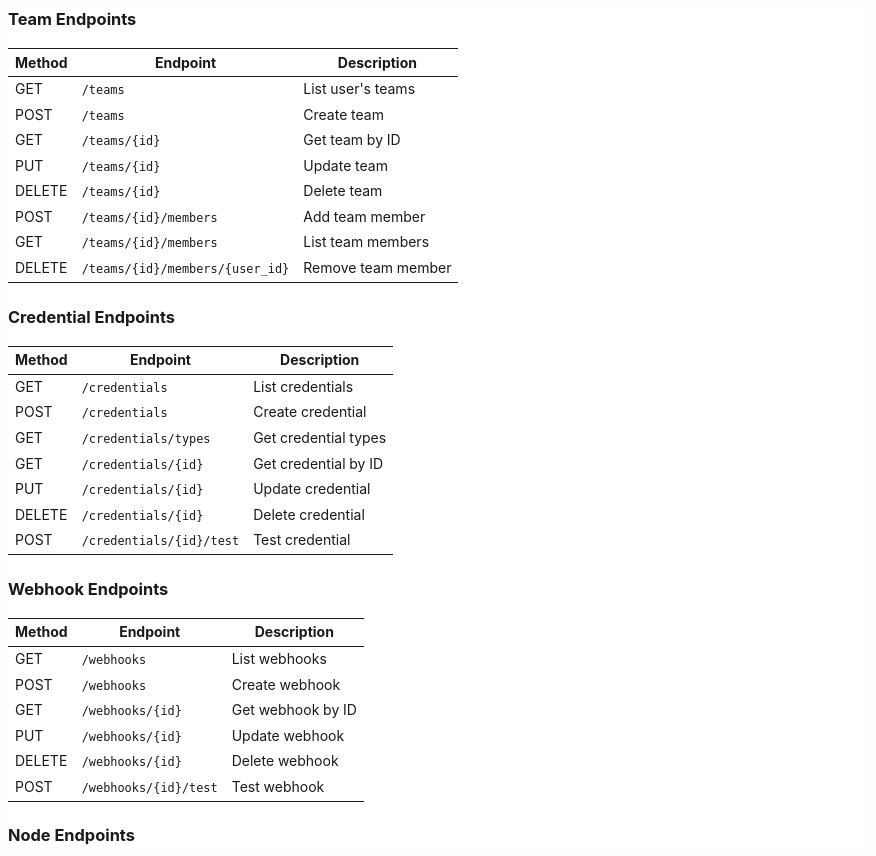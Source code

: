 ### Team Endpoints

| Method | Endpoint | Description |
|--------|----------|-------------|
| GET | `/teams` | List user's teams |
| POST | `/teams` | Create team |
| GET | `/teams/{id}` | Get team by ID |
| PUT | `/teams/{id}` | Update team |
| DELETE | `/teams/{id}` | Delete team |
| POST | `/teams/{id}/members` | Add team member |
| GET | `/teams/{id}/members` | List team members |
| DELETE | `/teams/{id}/members/{user_id}` | Remove team member |

### Credential Endpoints

| Method | Endpoint | Description |
|--------|----------|-------------|
| GET | `/credentials` | List credentials |
| POST | `/credentials` | Create credential |
| GET | `/credentials/types` | Get credential types |
| GET | `/credentials/{id}` | Get credential by ID |
| PUT | `/credentials/{id}` | Update credential |
| DELETE | `/credentials/{id}` | Delete credential |
| POST | `/credentials/{id}/test` | Test credential |

### Webhook Endpoints

| Method | Endpoint | Description |
|--------|----------|-------------|
| GET | `/webhooks` | List webhooks |
| POST | `/webhooks` | Create webhook |
| GET | `/webhooks/{id}` | Get webhook by ID |
| PUT | `/webhooks/{id}` | Update webhook |
| DELETE | `/webhooks/{id}` | Delete webhook |
| POST | `/webhooks/{id}/test` | Test webhook |

### Node Endpoints
